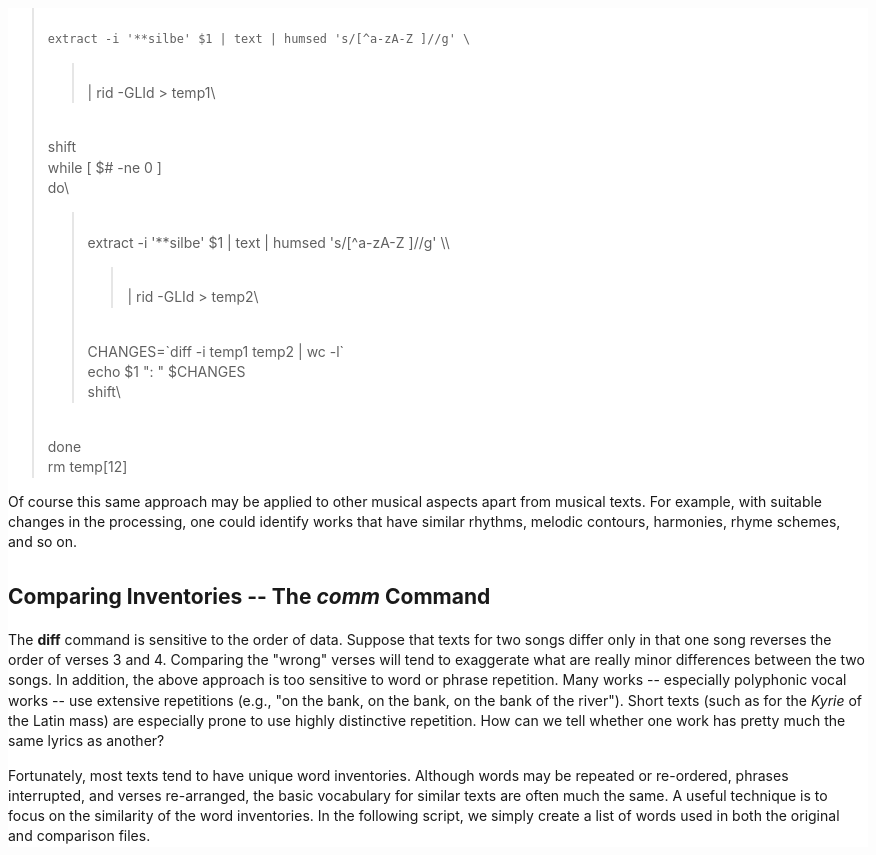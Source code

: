 > \
> `extract -i '**silbe' $1 | text | humsed 's/[^a-zA-Z ]//g' \ `
>
> > \
> > \| rid -GLId \> temp1\
>
> \
> shift\
> while \[ \$\# -ne 0 \]\
> do\
>
> > \
> > extract -i \'\*\*silbe\' \$1 \| text \| humsed \'s/\[\^a-zA-Z
> > \]//g\' \\\
> >
> > > \
> > > \| rid -GLId \> temp2\
> >
> > \
> > CHANGES=\`diff -i temp1 temp2 \| wc -l\`\
> > echo \$1 \": \" \$CHANGES\
> > shift\
>
> \
> done\
> rm temp\[12\]

Of course this same approach may be applied to other musical aspects
apart from musical texts. For example, with suitable changes in the
processing, one could identify works that have similar rhythms, melodic
contours, harmonies, rhyme schemes, and so on.

<a name ="Comparing_Inventories--The_comm_Command"></a>

Comparing Inventories \-- The *comm* Command
--------------------------------------------

The **diff** command is sensitive to the order of data. Suppose that
texts for two songs differ only in that one song reverses the order of
verses 3 and 4. Comparing the \"wrong\" verses will tend to exaggerate
what are really minor differences between the two songs. In addition,
the above approach is too sensitive to word or phrase repetition. Many
works \-- especially polyphonic vocal works \-- use extensive
repetitions (e.g., \"on the bank, on the bank, on the bank of the
river\"). Short texts (such as for the *Kyrie* of the Latin mass) are
especially prone to use highly distinctive repetition. How can we tell
whether one work has pretty much the same lyrics as another?

<a name ="Similar_Vocabularies"></a>

Fortunately, most texts tend to have unique word inventories. Although
words may be repeated or re-ordered, phrases interrupted, and verses
re-arranged, the basic vocabulary for similar texts are often much the
same. A useful technique is to focus on the similarity of the word
inventories. In the following script, we simply create a list of words
used in both the original and comparison files.
